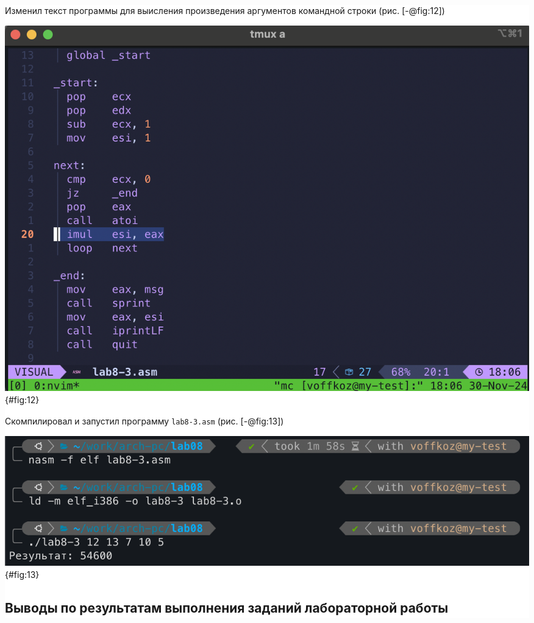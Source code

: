   Изменил текст программы для выисления произведения аргументов командной строки (рис. [-@fig:12])

  ![Изменение кода программы `lab8-3.asm` ](image/12.png){#fig:12}

  Скомпилировал и запустил программу `lab8-3.asm` (рис. [-@fig:13])

  ![Компиляция и запуск программы `lab8-3.asm` с изменённым кодом](image/13.png){#fig:13}


## Выводы по результатам выполнения заданий лабораторной работы
  